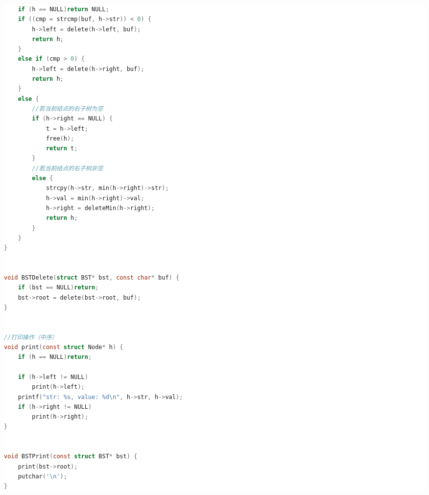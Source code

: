 ```c
	if (h == NULL)return NULL;
	if ((cmp = strcmp(buf, h->str)) < 0) {
		h->left = delete(h->left, buf);
		return h;
	}
	else if (cmp > 0) {
		h->left = delete(h->right, buf);
		return h;
	}
	else {
		//若当前结点的右子树为空
		if (h->right == NULL) {
			t = h->left;
			free(h);
			return t;
		}
		//若当前结点的右子树非空
		else {
			strcpy(h->str, min(h->right)->str);
			h->val = min(h->right)->val;
			h->right = deleteMin(h->right);
			return h;
		}
	}
}


void BSTDelete(struct BST* bst, const char* buf) {
	if (bst == NULL)return;
	bst->root = delete(bst->root, buf);
}


//打印操作（中序）
void print(const struct Node* h) {
	if (h == NULL)return;

	if (h->left != NULL)
		print(h->left);
	printf("str: %s, value: %d\n", h->str, h->val);
	if (h->right != NULL)
		print(h->right);
}


void BSTPrint(const struct BST* bst) {
	print(bst->root);
	putchar('\n');
}
```
